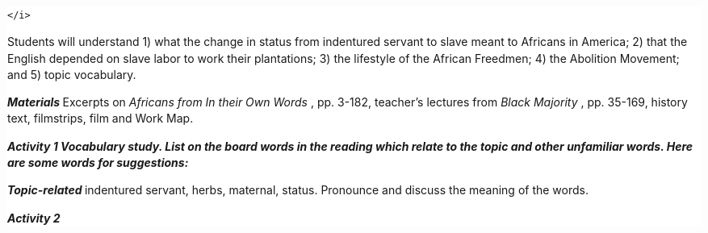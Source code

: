     </i>
   </i>
  </b>
  Students will understand 1) what the change in status from indentured servant to slave meant to Africans in America; 2) that the English depended on slave labor to work their plantations; 3) the lifestyle of the African Freedmen; 4) the Abolition Movement; and 5) topic vocabulary.
  <br/>
 </p>
 <p>
  <b>
   <i>
    <i>
     <b>
      Materials
     </b>
    </i>
   </i>
  </b>
  Excerpts on
  <i>
   Africans from In their Own Words
  </i>
  , pp. 3-182, teacher’s lectures from
  <i>
   Black Majority
  </i>
  , pp. 35-169, history text, filmstrips, film and Work Map.
  <br/>
 </p>
 <p>
  <b>
   <i>
    <i>
     <b>
      Activity 1
     </b>
    </i>
    Vocabulary study. List on the board words in the reading which relate to the topic and other unfamiliar words. Here are some words for suggestions:
   </i>
  </b>
  <br/>
 </p>
 <p>
  <b>
   <i>
    <i>
     <b>
      Topic-related
     </b>
    </i>
   </i>
  </b>
  indentured servant, herbs, maternal, status. Pronounce and discuss the meaning of the words.
  <br/>
 </p>
 <p>
  <b>
   <i>
    <i>
     <b>
      Activity 2
     </b>
    </i>